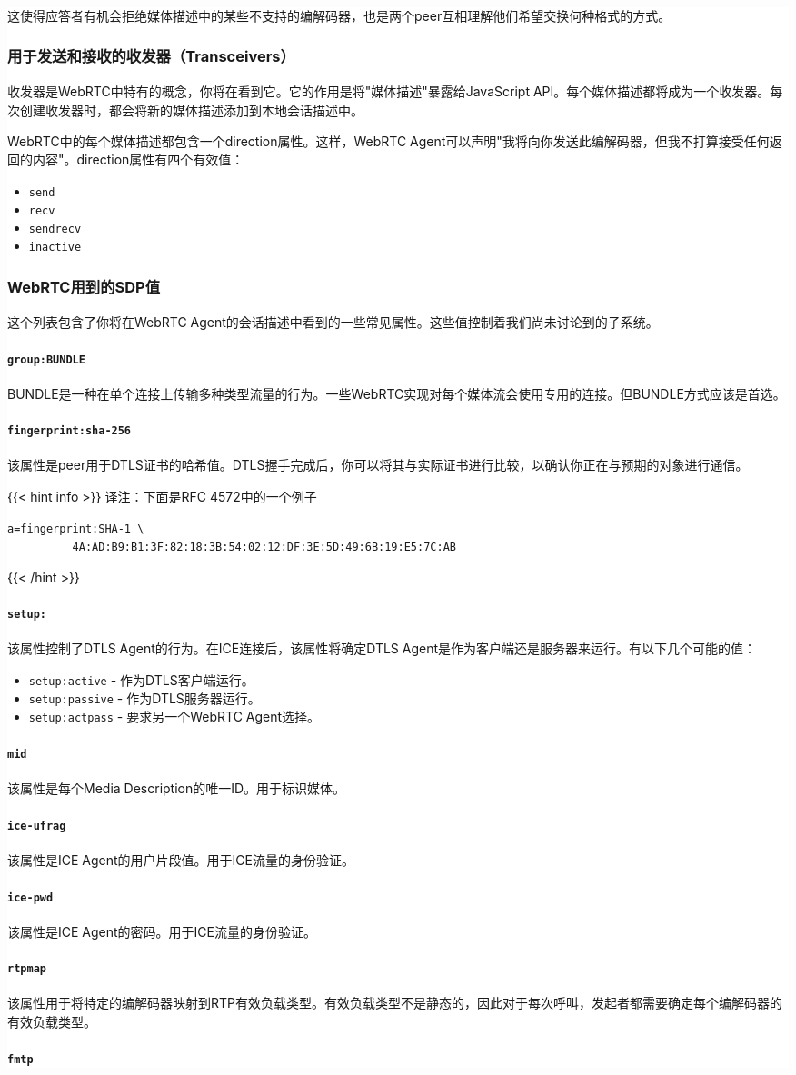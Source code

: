 这使得应答者有机会拒绝媒体描述中的某些不支持的编解码器，也是两个peer互相理解他们希望交换何种格式的方式。

### 用于发送和接收的收发器（Transceivers）

收发器是WebRTC中特有的概念，你将在看到它。它的作用是将"媒体描述"暴露给JavaScript API。每个媒体描述都将成为一个收发器。每次创建收发器时，都会将新的媒体描述添加到本地会话描述中。

WebRTC中的每个媒体描述都包含一个direction属性。这样，WebRTC Agent可以声明"我将向你发送此编解码器，但我不打算接受任何返回的内容"。direction属性有四个有效值：

* `send`
* `recv`
* `sendrecv`
* `inactive`

### WebRTC用到的SDP值

这个列表包含了你将在WebRTC Agent的会话描述中看到的一些常见属性。这些值控制着我们尚未讨论到的子系统。

#### `group:BUNDLE`

BUNDLE是一种在单个连接上传输多种类型流量的行为。一些WebRTC实现对每个媒体流会使用专用的连接。但BUNDLE方式应该是首选。

#### `fingerprint:sha-256`

该属性是peer用于DTLS证书的哈希值。DTLS握手完成后，你可以将其与实际证书进行比较，以确认你正在与预期的对象进行通信。

{{< hint info >}}
译注：下面是[RFC 4572](https://tools.ietf.org/html/rfc4572)中的一个例子
```
a=fingerprint:SHA-1 \
          4A:AD:B9:B1:3F:82:18:3B:54:02:12:DF:3E:5D:49:6B:19:E5:7C:AB
```
{{< /hint >}}

#### `setup:`

该属性控制了DTLS Agent的行为。在ICE连接后，该属性将确定DTLS Agent是作为客户端还是服务器来运行。有以下几个可能的值：

* `setup:active` - 作为DTLS客户端运行。
* `setup:passive` - 作为DTLS服务器运行。
* `setup:actpass` - 要求另一个WebRTC Agent选择。

#### `mid`

该属性是每个Media Description的唯一ID。用于标识媒体。

#### `ice-ufrag`

该属性是ICE Agent的用户片段值。用于ICE流量的身份验证。

#### `ice-pwd`

该属性是ICE Agent的密码。用于ICE流量的身份验证。

#### `rtpmap`

该属性用于将特定的编解码器映射到RTP有效负载类型。有效负载类型不是静态的，因此对于每次呼叫，发起者都需要确定每个编解码器的有效负载类型。

#### `fmtp`
